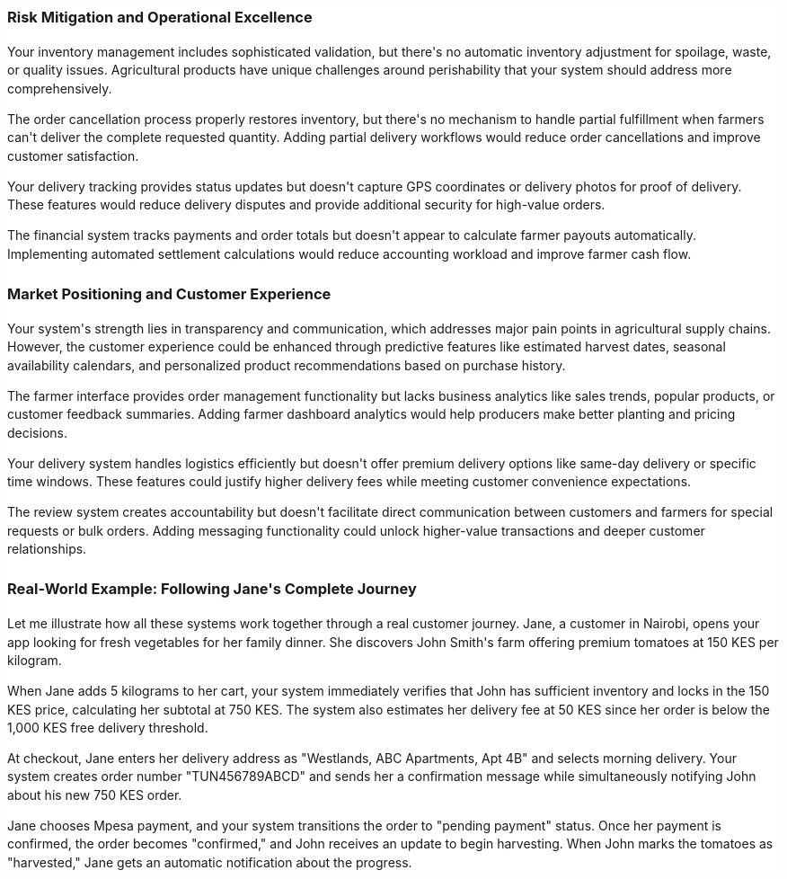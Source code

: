 ### Risk Mitigation and Operational Excellence

Your inventory management includes sophisticated validation, but there's no automatic inventory adjustment for spoilage, waste, or quality issues. Agricultural products have unique challenges around perishability that your system should address more comprehensively.

The order cancellation process properly restores inventory, but there's no mechanism to handle partial fulfillment when farmers can't deliver the complete requested quantity. Adding partial delivery workflows would reduce order cancellations and improve customer satisfaction.

Your delivery tracking provides status updates but doesn't capture GPS coordinates or delivery photos for proof of delivery. These features would reduce delivery disputes and provide additional security for high-value orders.

The financial system tracks payments and order totals but doesn't appear to calculate farmer payouts automatically. Implementing automated settlement calculations would reduce accounting workload and improve farmer cash flow.

### Market Positioning and Customer Experience

Your system's strength lies in transparency and communication, which addresses major pain points in agricultural supply chains. However, the customer experience could be enhanced through predictive features like estimated harvest dates, seasonal availability calendars, and personalized product recommendations based on purchase history.

The farmer interface provides order management functionality but lacks business analytics like sales trends, popular products, or customer feedback summaries. Adding farmer dashboard analytics would help producers make better planting and pricing decisions.

Your delivery system handles logistics efficiently but doesn't offer premium delivery options like same-day delivery or specific time windows. These features could justify higher delivery fees while meeting customer convenience expectations.

The review system creates accountability but doesn't facilitate direct communication between customers and farmers for special requests or bulk orders. Adding messaging functionality could unlock higher-value transactions and deeper customer relationships.

### Real-World Example: Following Jane's Complete Journey

Let me illustrate how all these systems work together through a real customer journey. Jane, a customer in Nairobi, opens your app looking for fresh vegetables for her family dinner. She discovers John Smith's farm offering premium tomatoes at 150 KES per kilogram.

When Jane adds 5 kilograms to her cart, your system immediately verifies that John has sufficient inventory and locks in the 150 KES price, calculating her subtotal at 750 KES. The system also estimates her delivery fee at 50 KES since her order is below the 1,000 KES free delivery threshold.

At checkout, Jane enters her delivery address as "Westlands, ABC Apartments, Apt 4B" and selects morning delivery. Your system creates order number "TUN456789ABCD" and sends her a confirmation message while simultaneously notifying John about his new 750 KES order.

Jane chooses Mpesa payment, and your system transitions the order to "pending payment" status. Once her payment is confirmed, the order becomes "confirmed," and John receives an update to begin harvesting. When John marks the tomatoes as "harvested," Jane gets an automatic notification about the progress.

